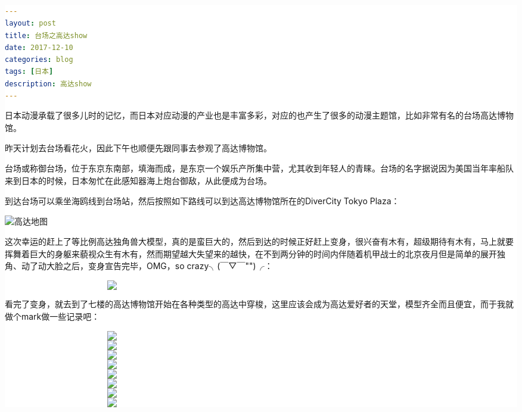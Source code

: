 ```yaml
---
layout: post
title: 台场之高达show
date: 2017-12-10
categories: blog
tags: [日本]
description: 高达show
---
```


<style>
img{
  display:block;
  margin:0
  auto;
}
</style>

<meta name="referrer" content="never">

日本动漫承载了很多儿时的记忆，而日本对应动漫的产业也是丰富多彩，对应的也产生了很多的动漫主题馆，比如非常有名的台场高达博物馆。

昨天计划去台场看花火，因此下午也顺便先跟同事去参观了高达博物馆。

台场或称御台场，位于东京东南部，填海而成，是东京一个娱乐产所集中营，尤其收到年轻人的青睐。台场的名字据说因为美国当年率船队来到日本的时候，日本匆忙在此感知器海上炮台御敌，从此便成为台场。

到达台场可以乘坐海鸥线到台场站，然后按照如下路线可以到达高达博物馆所在的DiverCity Tokyo Plaza：

![高达地图][1]

这次幸运的赶上了等比例高达独角兽大模型，真的是蛮巨大的，然后到达的时候正好赶上变身，很兴奋有木有，超级期待有木有，马上就要挥舞着巨大的身躯来藐视众生有木有，然而期望越大失望来的越快，在不到两分钟的时间内伴随着机甲战士的北京夜月但是简单的展开独角、动了动大脸之后，变身宣告完毕，OMG，so crazy╮(￣▽￣"")╭：

<img src="https://mmbiz.qpic.cn/mmbiz_jpg/QqiaFS6NT0eDtmPrItAmQ6HUso7zNyRons87rX1xBQNAdNxia7eHkWcoEQoRe1Wic0tMfrl7kXUnDOBQaJNHEfaKA/0?wx_fmt=jpeg" width="60%" />

看完了变身，就去到了七楼的高达博物馆开始在各种类型的高达中穿梭，这里应该会成为高达爱好者的天堂，模型齐全而且便宜，而于我就做个mark做一些记录吧：

<img src="https://mmbiz.qpic.cn/mmbiz_jpg/QqiaFS6NT0eDtmPrItAmQ6HUso7zNyRonkcqQwV4uVg0Crl1TibiaZMOLz61LWn0ibNugmN3EiaTHE4t3ZVNTaHriauQ/0?wx_fmt=jpeg" width="60%" />

<img src="https://mmbiz.qpic.cn/mmbiz_jpg/QqiaFS6NT0eDtmPrItAmQ6HUso7zNyRon2ZUqXoicPfrQd831fJA8GgIqXaFb25Tic23qibicV1EwZIDjyJr7RRTeJQ/0?wx_fmt=jpeg" width="60%" />

<img src="https://mmbiz.qpic.cn/mmbiz_jpg/QqiaFS6NT0eDtmPrItAmQ6HUso7zNyRonibuVxo37ZbicZm9Y2a17UxLtnZewyEjddNI8y4eBbibLdfuXXZZdnUfdA/0?wx_fmt=jpeg" width="60%" />

<img src="https://mmbiz.qpic.cn/mmbiz_jpg/QqiaFS6NT0eDtmPrItAmQ6HUso7zNyRonqiaXdt2omEEAnSBYY6LAuicOJibpIdTaXYh5uvDkjOH7iaAOEWoLa7uL1A/0?wx_fmt=jpeg" width="60%" />

<img src="https://mmbiz.qpic.cn/mmbiz_jpg/QqiaFS6NT0eDtmPrItAmQ6HUso7zNyRon6xQSlXicFpOABkj5FDHmzZMv9GwiatdQo2d52jLQulYkTJ39j4icCjFtQ/0?wx_fmt=jpeg" width="60%" />

<img src="https://mmbiz.qpic.cn/mmbiz_jpg/QqiaFS6NT0eDtmPrItAmQ6HUso7zNyRoniczzmv78tXzYpujymSupUWeMmkuCkJ3ZMr4dRuhro7jMp01lycO3oxg/0?wx_fmt=jpeg" width="60%" />

<img src="https://mmbiz.qpic.cn/mmbiz_jpg/QqiaFS6NT0eDtmPrItAmQ6HUso7zNyRonnibgnFzpmLRDjMeiaiciccsnRnsia1x9IXUkZeRvyMgVuYm1kvRuIob41xw/0?wx_fmt=jpeg" width="60%" />

<img src="https://mmbiz.qpic.cn/mmbiz_jpg/QqiaFS6NT0eDtmPrItAmQ6HUso7zNyRonJelcHXPzdGRMS8vsiaIllxObOIL1LBTfwa8xg220OxOyugjYHVqa5cg/0?wx_fmt=jpeg" width="60%" />


  [1]: https://mmbiz.qpic.cn/mmbiz_png/QqiaFS6NT0eDtmPrItAmQ6HUso7zNyRond4Giaich6sksS6rfvkJwQREoLLHqnRvJpP8uxcRFGrIy2BpREiaR2HDiaA/0?wx_fmt=png
  [2]: https://mmbiz.qpic.cn/mmbiz_jpg/QqiaFS6NT0eDtmPrItAmQ6HUso7zNyRons87rX1xBQNAdNxia7eHkWcoEQoRe1Wic0tMfrl7kXUnDOBQaJNHEfaKA/0?wx_fmt=jpeg
  [3]: https://mmbiz.qpic.cn/mmbiz_jpg/QqiaFS6NT0eDtmPrItAmQ6HUso7zNyRonkcqQwV4uVg0Crl1TibiaZMOLz61LWn0ibNugmN3EiaTHE4t3ZVNTaHriauQ/0?wx_fmt=jpeg
  [4]: https://mmbiz.qpic.cn/mmbiz_jpg/QqiaFS6NT0eDtmPrItAmQ6HUso7zNyRon2ZUqXoicPfrQd831fJA8GgIqXaFb25Tic23qibicV1EwZIDjyJr7RRTeJQ/0?wx_fmt=jpeg
  [5]: https://mmbiz.qpic.cn/mmbiz_jpg/QqiaFS6NT0eDtmPrItAmQ6HUso7zNyRonibuVxo37ZbicZm9Y2a17UxLtnZewyEjddNI8y4eBbibLdfuXXZZdnUfdA/0?wx_fmt=jpeg
  [6]: https://mmbiz.qpic.cn/mmbiz_jpg/QqiaFS6NT0eDtmPrItAmQ6HUso7zNyRonqiaXdt2omEEAnSBYY6LAuicOJibpIdTaXYh5uvDkjOH7iaAOEWoLa7uL1A/0?wx_fmt=jpeg
  [7]: https://mmbiz.qpic.cn/mmbiz_jpg/QqiaFS6NT0eDtmPrItAmQ6HUso7zNyRon6xQSlXicFpOABkj5FDHmzZMv9GwiatdQo2d52jLQulYkTJ39j4icCjFtQ/0?wx_fmt=jpeg
  [8]: https://mmbiz.qpic.cn/mmbiz_jpg/QqiaFS6NT0eDtmPrItAmQ6HUso7zNyRoniczzmv78tXzYpujymSupUWeMmkuCkJ3ZMr4dRuhro7jMp01lycO3oxg/0?wx_fmt=jpeg
  [9]: https://mmbiz.qpic.cn/mmbiz_jpg/QqiaFS6NT0eDtmPrItAmQ6HUso7zNyRonnibgnFzpmLRDjMeiaiciccsnRnsia1x9IXUkZeRvyMgVuYm1kvRuIob41xw/0?wx_fmt=jpeg
  [10]: https://mmbiz.qpic.cn/mmbiz_jpg/QqiaFS6NT0eDtmPrItAmQ6HUso7zNyRonJelcHXPzdGRMS8vsiaIllxObOIL1LBTfwa8xg220OxOyugjYHVqa5cg/0?wx_fmt=jpeg
  [11]: https://mmbiz.qpic.cn/mmbiz_jpg/QqiaFS6NT0eDtmPrItAmQ6HUso7zNyRon4RribArxh5wCdhh92KT5hmCicMHqEufOBcAibrgfCqLO7T3FGKexX0HaQ/0?wx_fmt=jpeg
  [12]: https://mmbiz.qpic.cn/mmbiz_jpg/QqiaFS6NT0eDtmPrItAmQ6HUso7zNyRonCf15DHKv6Y3Y6zH2lfCOVnv5rF2iaiaFPRzo9O1aFRRjaZvUGOjTib3qQ/0?wx_fmt=jpeg